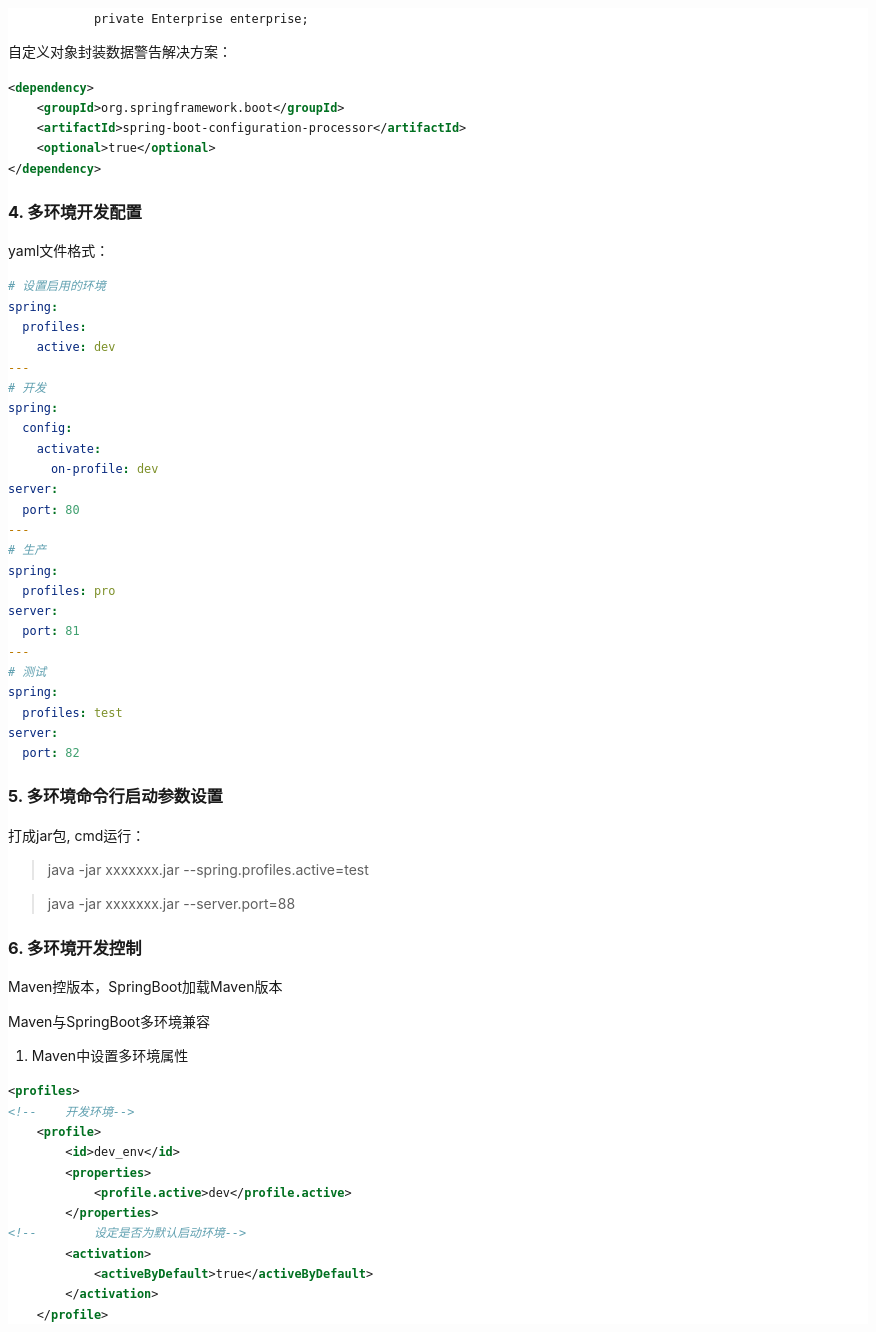 ```
            private Enterprise enterprise;
```

自定义对象封装数据警告解决方案：
```xml
<dependency>
    <groupId>org.springframework.boot</groupId>
    <artifactId>spring-boot-configuration-processor</artifactId>
    <optional>true</optional>
</dependency>
```

### 4. 多环境开发配置
yaml文件格式：
```yml
# 设置启用的环境
spring:
  profiles:
    active: dev
---
# 开发
spring:
  config:
    activate:
      on-profile: dev
server:
  port: 80
---
# 生产
spring:
  profiles: pro
server:
  port: 81
---
# 测试
spring:
  profiles: test
server:
  port: 82
```
### 5. 多环境命令行启动参数设置
打成jar包, cmd运行：
> java -jar xxxxxxx.jar --spring.profiles.active=test

> java -jar xxxxxxx.jar --server.port=88

### 6. 多环境开发控制
Maven控版本，SpringBoot加载Maven版本

Maven与SpringBoot多环境兼容
1. Maven中设置多环境属性
```xml
<profiles>
<!--    开发环境-->
    <profile>
        <id>dev_env</id>
        <properties>
            <profile.active>dev</profile.active>
        </properties>
<!--        设定是否为默认启动环境-->
        <activation>
            <activeByDefault>true</activeByDefault>
        </activation>
    </profile> 
```